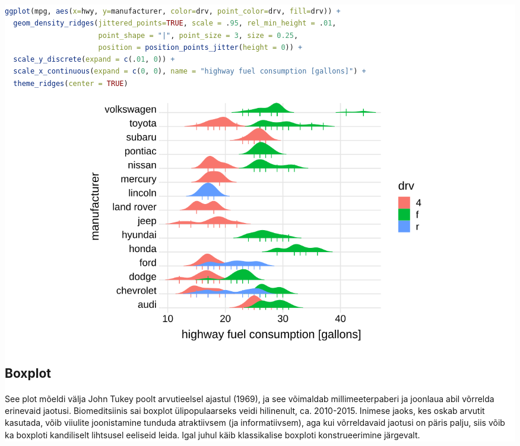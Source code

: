 
```r
ggplot(mpg, aes(x=hwy, y=manufacturer, color=drv, point_color=drv, fill=drv)) +
  geom_density_ridges(jittered_points=TRUE, scale = .95, rel_min_height = .01,
                      point_shape = "|", point_size = 3, size = 0.25,
                      position = position_points_jitter(height = 0)) +
  scale_y_discrete(expand = c(.01, 0)) +
  scale_x_continuous(expand = c(0, 0), name = "highway fuel consumption [gallons]") +
  theme_ridges(center = TRUE)
```

<img src="06-graphics_files/figure-html/unnamed-chunk-88-1.svg" width="70%" style="display: block; margin: auto;" />

## Boxplot

See plot mõeldi välja John Tukey poolt arvutieelsel ajastul (1969), ja see võimaldab millimeeterpaberi ja joonlaua abil võrrelda erinevaid jaotusi. Biomeditsiinis sai boxplot ülipopulaarseks veidi hilinenult, ca. 2010-2015. Inimese jaoks, kes oskab arvutit kasutada, võib viiulite joonistamine tunduda atraktiivsem (ja informatiivsem), aga kui võrreldavaid jaotusi on päris palju, siis võib ka boxploti kandiliselt lihtsusel eeliseid leida. Igal juhul käib klassikalise boxploti konstrueerimine järgevalt.
